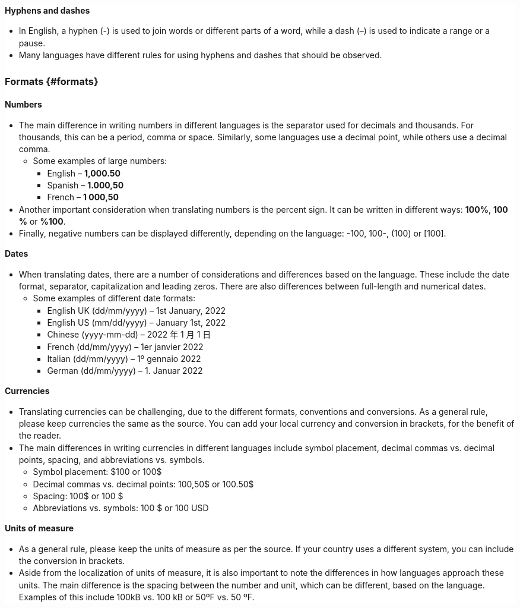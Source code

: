 **Hyphens and dashes**

- In English, a hyphen (-) is used to join words or different parts of a word, while a dash (–) is used to indicate a range or a pause.
- Many languages have different rules for using hyphens and dashes that should be observed.

### Formats {#formats}

**Numbers**

- The main difference in writing numbers in different languages is the separator used for decimals and thousands. For thousands, this can be a period, comma or space. Similarly, some languages use a decimal point, while others use a decimal comma.
  - Some examples of large numbers:
    - English – **1,000.50**
    - Spanish – **1.000,50**
    - French – **1 000,50**
- Another important consideration when translating numbers is the percent sign. It can be written in different ways: **100%**, **100 %** or **%100**.
- Finally, negative numbers can be displayed differently, depending on the language: -100, 100-, (100) or [100].

**Dates**

- When translating dates, there are a number of considerations and differences based on the language. These include the date format, separator, capitalization and leading zeros. There are also differences between full-length and numerical dates.
  - Some examples of different date formats:
    - English UK (dd/mm/yyyy) – 1st January, 2022
    - English US (mm/dd/yyyy) – January 1st, 2022
    - Chinese (yyyy-mm-dd) – 2022 年 1 月 1 日
    - French (dd/mm/yyyy) – 1er janvier 2022
    - Italian (dd/mm/yyyy) – 1º gennaio 2022
    - German (dd/mm/yyyy) – 1. Januar 2022

**Currencies**

- Translating currencies can be challenging, due to the different formats, conventions and conversions. As a general rule, please keep currencies the same as the source. You can add your local currency and conversion in brackets, for the benefit of the reader.
- The main differences in writing currencies in different languages include symbol placement, decimal commas vs. decimal points, spacing, and abbreviations vs. symbols.
  - Symbol placement: \$100 or 100\$
  - Decimal commas vs. decimal points: 100,50$ or 100.50$
  - Spacing: 100$ or 100 $
  - Abbreviations vs. symbols: 100 $ or 100 USD

**Units of measure**

- As a general rule, please keep the units of measure as per the source. If your country uses a different system, you can include the conversion in brackets.
- Aside from the localization of units of measure, it is also important to note the differences in how languages approach these units. The main difference is the spacing between the number and unit, which can be different, based on the language. Examples of this include 100kB vs. 100 kB or 50ºF vs. 50 ºF.
